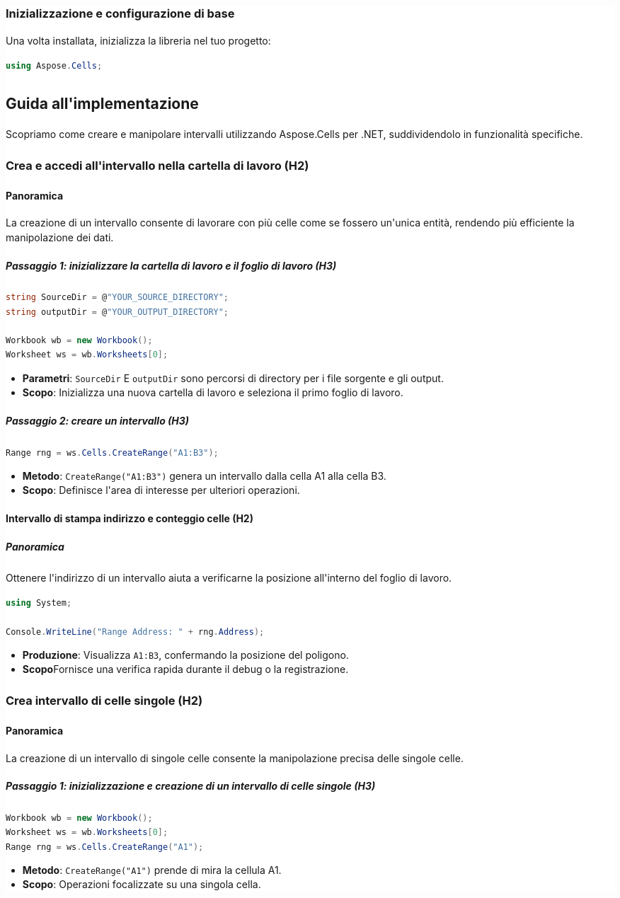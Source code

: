 ### Inizializzazione e configurazione di base
Una volta installata, inizializza la libreria nel tuo progetto:
```csharp
using Aspose.Cells;
```

## Guida all'implementazione
Scopriamo come creare e manipolare intervalli utilizzando Aspose.Cells per .NET, suddividendolo in funzionalità specifiche.

### Crea e accedi all'intervallo nella cartella di lavoro (H2)
#### Panoramica
La creazione di un intervallo consente di lavorare con più celle come se fossero un'unica entità, rendendo più efficiente la manipolazione dei dati.

##### Passaggio 1: inizializzare la cartella di lavoro e il foglio di lavoro (H3)
```csharp
string SourceDir = @"YOUR_SOURCE_DIRECTORY";
string outputDir = @"YOUR_OUTPUT_DIRECTORY";

Workbook wb = new Workbook();
Worksheet ws = wb.Worksheets[0];
```
- **Parametri**: `SourceDir` E `outputDir` sono percorsi di directory per i file sorgente e gli output.
- **Scopo**: Inizializza una nuova cartella di lavoro e seleziona il primo foglio di lavoro.

##### Passaggio 2: creare un intervallo (H3)
```csharp
Range rng = ws.Cells.CreateRange("A1:B3");
```
- **Metodo**: `CreateRange("A1:B3")` genera un intervallo dalla cella A1 alla cella B3.
- **Scopo**: Definisce l'area di interesse per ulteriori operazioni.

#### Intervallo di stampa indirizzo e conteggio celle (H2)
##### Panoramica
Ottenere l'indirizzo di un intervallo aiuta a verificarne la posizione all'interno del foglio di lavoro.
```csharp
using System;

Console.WriteLine("Range Address: " + rng.Address);
```
- **Produzione**: Visualizza `A1:B3`, confermando la posizione del poligono.
- **Scopo**Fornisce una verifica rapida durante il debug o la registrazione.

### Crea intervallo di celle singole (H2)
#### Panoramica
La creazione di un intervallo di singole celle consente la manipolazione precisa delle singole celle.
##### Passaggio 1: inizializzazione e creazione di un intervallo di celle singole (H3)
```csharp
Workbook wb = new Workbook();
Worksheet ws = wb.Worksheets[0];
Range rng = ws.Cells.CreateRange("A1");
```
- **Metodo**: `CreateRange("A1")` prende di mira la cellula A1.
- **Scopo**: Operazioni focalizzate su una singola cella.
